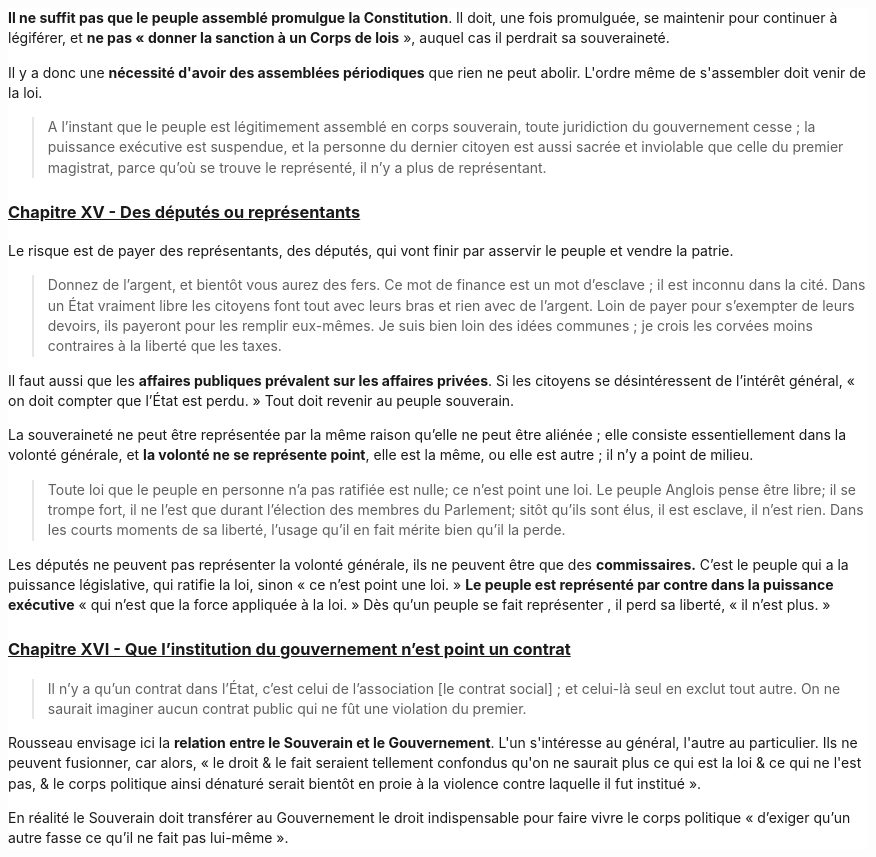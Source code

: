 **Il ne suffit pas que le peuple assemblé promulgue la Constitution**. Il doit, une fois promulguée, se maintenir pour continuer à légiférer, et **ne pas « donner la sanction à un Corps de lois** », auquel cas il perdrait sa souveraineté.

Il y a donc une **nécessité d'avoir des assemblées périodiques** que rien ne peut abolir. L'ordre même de s'assembler doit venir de la loi.

> A l’instant que le peuple est légitimement assemblé en corps souverain, toute juridiction du gouvernement cesse ; la puissance exécutive est suspendue, et la personne du dernier citoyen est aussi sacrée et inviolable que celle du premier magistrat, parce qu’où se trouve le représenté, il n’y a plus de représentant.

### <u>Chapitre XV - Des députés ou représentants</u>

Le risque est de payer des représentants, des députés, qui vont finir par asservir le peuple et vendre la patrie.

> Donnez de l’argent, et bientôt vous aurez des fers. Ce mot de finance est un mot d’esclave ; il est inconnu dans la cité. Dans un État vraiment libre les citoyens font tout avec leurs bras et rien avec de l’argent. Loin de payer pour s’exempter de leurs devoirs, ils payeront pour les remplir eux-mêmes. Je suis bien loin des idées communes ; je crois les corvées moins contraires à la liberté que les taxes.

Il faut aussi que les **affaires publiques prévalent sur les affaires privées**. Si les citoyens se désintéressent de l’intérêt général, « on doit compter que l’État est perdu. » Tout doit revenir au peuple souverain.

La souveraineté ne peut être représentée par la même raison qu’elle ne peut être aliénée ; elle consiste essentiellement dans la volonté générale, et **la volonté ne se représente point**, elle est la même, ou elle est autre ; il n’y a point de milieu.

> Toute loi que le peuple en personne n’a pas ratifiée est nulle; ce n’est point une loi. Le peuple Anglois pense être libre; il se trompe fort, il ne l’est que durant l’élection des membres du Parlement; sitôt qu’ils sont élus, il est esclave, il n’est rien. Dans les courts moments de sa liberté, l’usage qu’il en fait mérite bien qu’il la perde.

Les députés ne peuvent pas représenter la volonté générale, ils ne peuvent être que des **commissaires.** C’est le peuple qui a la puissance législative, qui ratifie la loi, sinon « ce n’est point une loi. » **Le peuple est représenté par contre dans la puissance exécutive** « qui n’est que la force appliquée à la loi. » Dès qu’un peuple se fait représenter , il perd sa liberté, « il n’est plus. »

### <u>Chapitre XVI - Que l’institution du gouvernement n’est point un  contrat</u>

> Il n’y a qu’un contrat dans l’État, c’est celui de l’association [le contrat social] ; et celui-là seul en exclut tout autre. On ne saurait imaginer aucun contrat public qui ne fût une violation du premier.

Rousseau envisage ici la **relation entre le Souverain et le Gouvernement**. L'un s'intéresse au général, l'autre au particulier. Ils ne peuvent fusionner, car alors, « le droit & le fait seraient tellement confondus qu'on ne saurait plus ce qui est la loi & ce qui ne l'est pas, & le corps politique ainsi dénaturé serait bientôt en proie à la violence contre laquelle il fut institué ».

En réalité le Souverain doit transférer au Gouvernement le droit indispensable pour faire vivre le corps politique « d’exiger qu’un autre fasse ce qu’il ne fait pas lui-même ».
